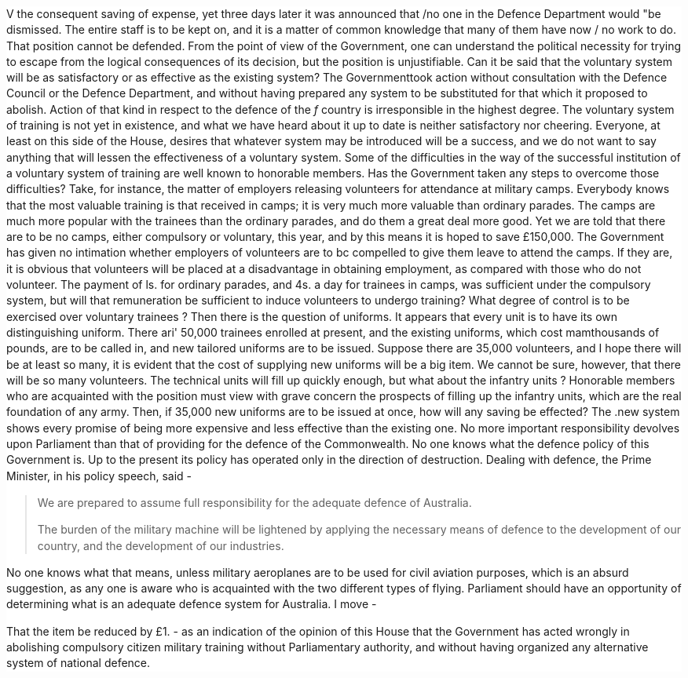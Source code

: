 V  the consequent saving of expense, yet three days later it was announced that /no one in the Defence Department would "be dismissed. The entire staff is to be kept on, and it is a matter of common knowledge that many of them have now / no work to do. That position cannot be defended. From the point of view of the Government, one can understand the political necessity for trying to escape from the logical consequences of its decision, but the position is unjustifiable. Can it be said that the voluntary system will be as satisfactory or as effective as the existing system? The Governmenttook action without consultation with the Defence Council or the Defence Department, and without having prepared any system to be substituted for that which it proposed to abolish. Action of that kind in respect to the defence of the  *f*  country is irresponsible in the highest degree. The voluntary system of training is not yet in existence, and what we have heard about it up to date is neither satisfactory nor cheering. Everyone, at least on this side of the House, desires that whatever system may be introduced will be a success, and we do not want to say anything that will lessen the effectiveness of a voluntary system. Some of the difficulties in the way of the successful institution of a voluntary system of training are well known to honorable members. Has the Government taken any steps to overcome those difficulties? Take, for instance, the matter of employers releasing volunteers for attendance at military camps. Everybody knows that the most valuable training is that received in camps; it is very much more valuable than ordinary parades. The camps are much more popular with the trainees than the ordinary parades, and do them a great deal more good. Yet we are told that there are to be no camps, either compulsory or voluntary, this year, and by this means it is hoped to save £150,000. The Government has given no intimation whether employers of volunteers are to bc compelled to give them leave to attend the camps. If they are, it is obvious that volunteers will be placed at a disadvantage in obtaining employment, as compared with those who do not volunteer. The payment of ls. for ordinary parades, and 4s. a day for trainees in camps, was sufficient under the compulsory system, but will that remuneration be sufficient to induce volunteers to undergo training? What degree of control is to be exercised over voluntary trainees ? Then there is the question of uniforms. It appears that every unit is to have its own distinguishing uniform. There ari' 50,000 trainees enrolled at present, and the existing uniforms, which cost mamthousands of pounds, are to be called in, and new tailored uniforms are to be issued. Suppose there are 35,000 volunteers, and I hope there will be at least so many, it is evident that the cost of supplying new uniforms will be a big item. We cannot be sure, however, that there will be so many volunteers. The technical units will fill up quickly enough, but what about the infantry units ? Honorable members who are acquainted with the position must view with grave concern the prospects of filling up the infantry units, which are the real foundation of any army. Then, if 35,000 new uniforms are to be issued at once, how will any saving be effected? The .new system shows every promise of being more expensive and less effective than  the existing one. No more important responsibility devolves upon Parliament than that of providing for the defence of the Commonwealth. No one knows what the defence policy of this Government is. Up to the present its policy has operated only in the direction of destruction. Dealing with defence, the Prime Minister, in his policy speech, said - 

  >We  are prepared  to  assume full  responsibility  for  the adequate defence  of  Australia. 
  >
  >The  burden  of  the military machine  will  be lightened  by  applying the necessary  means of defence  to the development  of  our country,  and  the development  of  our industries. 

No one knows what that means, unless military aeroplanes are to be used for civil aviation purposes, which is an absurd suggestion, as any one is aware who is acquainted with the two different types of flying. Parliament should have an opportunity of determining what is an adequate defence system for Australia. I move - 

That the item  be  reduced  by  £1. - as an indication of the opinion of this House that the Government has acted wrongly in abolishing compulsory citizen military training without Parliamentary authority, and without having organized any alternative system of national defence. 
